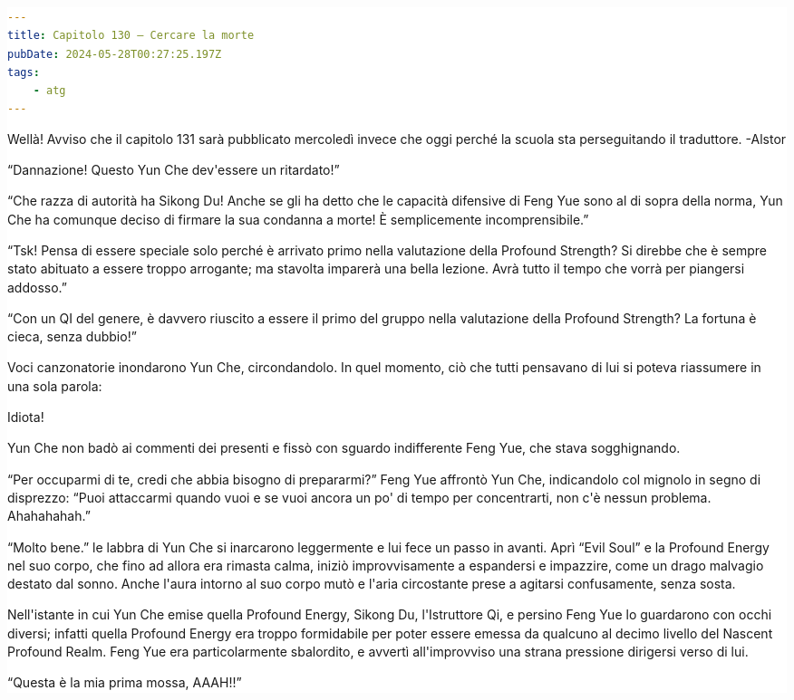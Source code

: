 ```yaml
---
title: Capitolo 130 – Cercare la morte
pubDate: 2024-05-28T00:27:25.197Z
tags:
    - atg
---
```





Wellà! Avviso che il capitolo 131 sarà pubblicato mercoledì invece che oggi perché la scuola sta perseguitando il traduttore.
-Alstor


“Dannazione! Questo Yun Che dev'essere un ritardato!”


“Che razza di autorità ha Sikong Du! Anche se gli ha detto che le capacità difensive di Feng Yue sono al di sopra della norma, Yun Che ha comunque deciso di firmare la sua condanna a morte! È semplicemente incomprensibile.”


“Tsk! Pensa di essere speciale solo perché è arrivato primo nella valutazione della Profound Strength? Si direbbe che è sempre stato abituato a essere troppo arrogante; ma stavolta imparerà una bella lezione. Avrà tutto il tempo che vorrà per piangersi addosso.”


“Con un QI del genere, è davvero riuscito a essere il primo del gruppo nella valutazione della Profound Strength? La fortuna è cieca, senza dubbio!”


Voci canzonatorie inondarono Yun Che, circondandolo. In quel momento, ciò che tutti pensavano di lui si poteva riassumere in una sola parola:


Idiota!


Yun Che non badò ai commenti dei presenti e fissò con sguardo indifferente Feng Yue, che stava sogghignando.


“Per occuparmi di te, credi che abbia bisogno di prepararmi?” Feng Yue affrontò Yun Che, indicandolo col mignolo in segno di disprezzo: “Puoi attaccarmi quando vuoi e se vuoi ancora un po' di tempo per concentrarti, non c'è nessun problema. Ahahahahah.”


“Molto bene.” le labbra di Yun Che si inarcarono leggermente e lui fece un passo in avanti. Aprì “Evil Soul” e la Profound Energy nel suo corpo, che fino ad allora era rimasta calma, iniziò improvvisamente a espandersi e impazzire, come un drago malvagio destato dal sonno. Anche l'aura intorno al suo corpo mutò e l'aria circostante prese a agitarsi confusamente, senza sosta.


Nell'istante in cui Yun Che emise quella Profound Energy, Sikong Du, l'Istruttore Qi, e persino Feng Yue lo guardarono con occhi diversi; infatti quella Profound Energy era troppo formidabile per poter essere emessa da qualcuno al decimo livello del Nascent Profound Realm. Feng Yue era particolarmente sbalordito, e avvertì all'improvviso una strana pressione dirigersi verso di lui.


“Questa è la mia prima mossa, AAAH!!”
